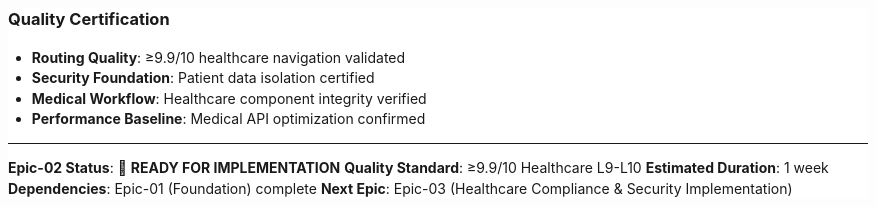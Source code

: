 ### **Quality Certification**

- **Routing Quality**: ≥9.9/10 healthcare navigation validated
- **Security Foundation**: Patient data isolation certified
- **Medical Workflow**: Healthcare component integrity verified
- **Performance Baseline**: Medical API optimization confirmed

---

**Epic-02 Status**: 🔄 **READY FOR IMPLEMENTATION**
**Quality Standard**: ≥9.9/10 Healthcare L9-L10
**Estimated Duration**: 1 week
**Dependencies**: Epic-01 (Foundation) complete
**Next Epic**: Epic-03 (Healthcare Compliance & Security Implementation)
